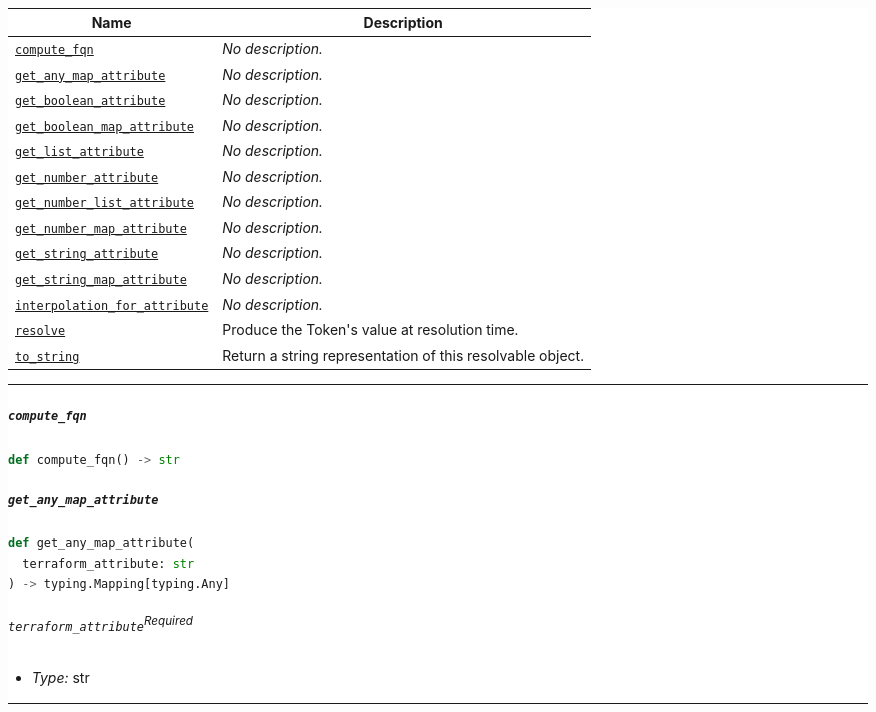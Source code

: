 | **Name** | **Description** |
| --- | --- |
| <code><a href="#rhizo-co-terraform-provider-lacework.integrationGcpGkeAuditLog.IntegrationGcpGkeAuditLogCredentialsOutputReference.computeFqn">compute_fqn</a></code> | *No description.* |
| <code><a href="#rhizo-co-terraform-provider-lacework.integrationGcpGkeAuditLog.IntegrationGcpGkeAuditLogCredentialsOutputReference.getAnyMapAttribute">get_any_map_attribute</a></code> | *No description.* |
| <code><a href="#rhizo-co-terraform-provider-lacework.integrationGcpGkeAuditLog.IntegrationGcpGkeAuditLogCredentialsOutputReference.getBooleanAttribute">get_boolean_attribute</a></code> | *No description.* |
| <code><a href="#rhizo-co-terraform-provider-lacework.integrationGcpGkeAuditLog.IntegrationGcpGkeAuditLogCredentialsOutputReference.getBooleanMapAttribute">get_boolean_map_attribute</a></code> | *No description.* |
| <code><a href="#rhizo-co-terraform-provider-lacework.integrationGcpGkeAuditLog.IntegrationGcpGkeAuditLogCredentialsOutputReference.getListAttribute">get_list_attribute</a></code> | *No description.* |
| <code><a href="#rhizo-co-terraform-provider-lacework.integrationGcpGkeAuditLog.IntegrationGcpGkeAuditLogCredentialsOutputReference.getNumberAttribute">get_number_attribute</a></code> | *No description.* |
| <code><a href="#rhizo-co-terraform-provider-lacework.integrationGcpGkeAuditLog.IntegrationGcpGkeAuditLogCredentialsOutputReference.getNumberListAttribute">get_number_list_attribute</a></code> | *No description.* |
| <code><a href="#rhizo-co-terraform-provider-lacework.integrationGcpGkeAuditLog.IntegrationGcpGkeAuditLogCredentialsOutputReference.getNumberMapAttribute">get_number_map_attribute</a></code> | *No description.* |
| <code><a href="#rhizo-co-terraform-provider-lacework.integrationGcpGkeAuditLog.IntegrationGcpGkeAuditLogCredentialsOutputReference.getStringAttribute">get_string_attribute</a></code> | *No description.* |
| <code><a href="#rhizo-co-terraform-provider-lacework.integrationGcpGkeAuditLog.IntegrationGcpGkeAuditLogCredentialsOutputReference.getStringMapAttribute">get_string_map_attribute</a></code> | *No description.* |
| <code><a href="#rhizo-co-terraform-provider-lacework.integrationGcpGkeAuditLog.IntegrationGcpGkeAuditLogCredentialsOutputReference.interpolationForAttribute">interpolation_for_attribute</a></code> | *No description.* |
| <code><a href="#rhizo-co-terraform-provider-lacework.integrationGcpGkeAuditLog.IntegrationGcpGkeAuditLogCredentialsOutputReference.resolve">resolve</a></code> | Produce the Token's value at resolution time. |
| <code><a href="#rhizo-co-terraform-provider-lacework.integrationGcpGkeAuditLog.IntegrationGcpGkeAuditLogCredentialsOutputReference.toString">to_string</a></code> | Return a string representation of this resolvable object. |

---

##### `compute_fqn` <a name="compute_fqn" id="rhizo-co-terraform-provider-lacework.integrationGcpGkeAuditLog.IntegrationGcpGkeAuditLogCredentialsOutputReference.computeFqn"></a>

```python
def compute_fqn() -> str
```

##### `get_any_map_attribute` <a name="get_any_map_attribute" id="rhizo-co-terraform-provider-lacework.integrationGcpGkeAuditLog.IntegrationGcpGkeAuditLogCredentialsOutputReference.getAnyMapAttribute"></a>

```python
def get_any_map_attribute(
  terraform_attribute: str
) -> typing.Mapping[typing.Any]
```

###### `terraform_attribute`<sup>Required</sup> <a name="terraform_attribute" id="rhizo-co-terraform-provider-lacework.integrationGcpGkeAuditLog.IntegrationGcpGkeAuditLogCredentialsOutputReference.getAnyMapAttribute.parameter.terraformAttribute"></a>

- *Type:* str

---